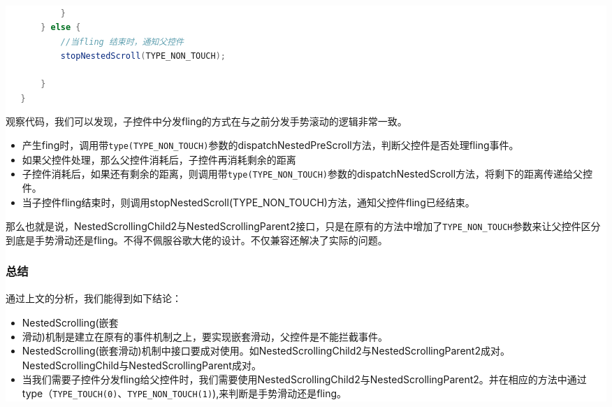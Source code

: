 ```java
           }
       } else {
           //当fling 结束时，通知父控件
           stopNestedScroll(TYPE_NON_TOUCH);

       }
   }
```

观察代码，我们可以发现，子控件中分发fling的方式在与之前分发手势滚动的逻辑非常一致。

- 产生fing时，调用带`type(TYPE_NON_TOUCH)`参数的dispatchNestedPreScroll方法，判断父控件是否处理fling事件。
- 如果父控件处理，那么父控件消耗后，子控件再消耗剩余的距离
- 子控件消耗后，如果还有剩余的距离，则调用带`type(TYPE_NON_TOUCH)`参数的dispatchNestedScroll方法，将剩下的距离传递给父控件。
- 当子控件fling结束时，则调用stopNestedScroll(TYPE_NON_TOUCH)方法，通知父控件fling已经结束。

那么也就是说，NestedScrollingChild2与NestedScrollingParent2接口，只是在原有的方法中增加了`TYPE_NON_TOUCH`参数来让父控件区分到底是手势滑动还是fling。不得不佩服谷歌大佬的设计。不仅兼容还解决了实际的问题。

### 总结

通过上文的分析，我们能得到如下结论：

- NestedScrolling(嵌套
- 滑动)机制是建立在原有的事件机制之上，要实现嵌套滑动，父控件是不能拦截事件。
- NestedScrolling(嵌套滑动)机制中接口要成对使用。如NestedScrollingChild2与NestedScrollingParent2成对。NestedScrollingChild与NestedScrollingParent成对。
- 当我们需要子控件分发fling给父控件时，我们需要使用NestedScrollingChild2与NestedScrollingParent2。并在相应的方法中通过type（`TYPE_TOUCH(0)`、`TYPE_NON_TOUCH(1)`),来判断是手势滑动还是fling。

